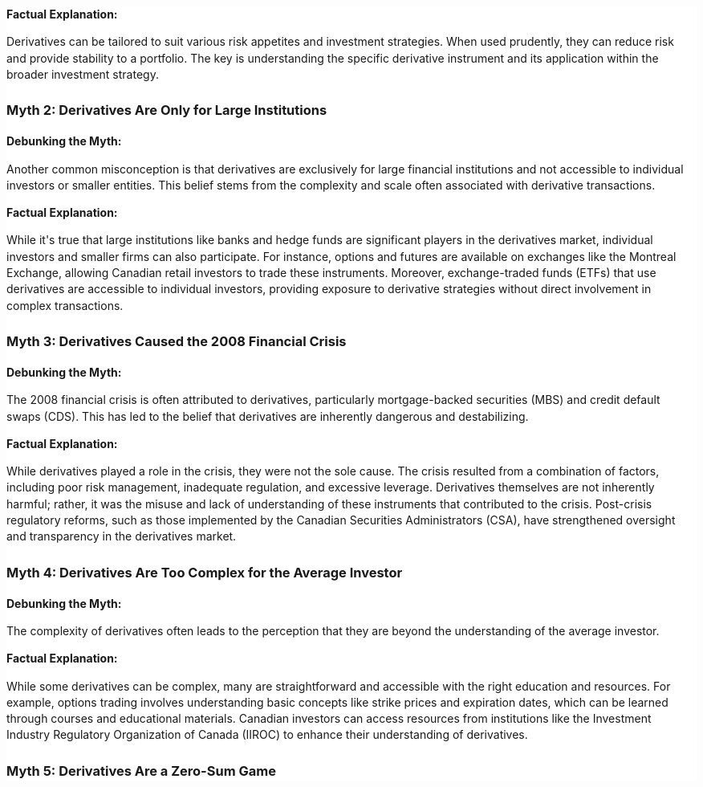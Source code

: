 **Factual Explanation:**

Derivatives can be tailored to suit various risk appetites and investment strategies. When used prudently, they can reduce risk and provide stability to a portfolio. The key is understanding the specific derivative instrument and its application within the broader investment strategy.

### Myth 2: Derivatives Are Only for Large Institutions

**Debunking the Myth:**

Another common misconception is that derivatives are exclusively for large financial institutions and not accessible to individual investors or smaller entities. This belief stems from the complexity and scale often associated with derivative transactions.

**Factual Explanation:**

While it's true that large institutions like banks and hedge funds are significant players in the derivatives market, individual investors and smaller firms can also participate. For instance, options and futures are available on exchanges like the Montreal Exchange, allowing Canadian retail investors to trade these instruments. Moreover, exchange-traded funds (ETFs) that use derivatives are accessible to individual investors, providing exposure to derivative strategies without direct involvement in complex transactions.

### Myth 3: Derivatives Caused the 2008 Financial Crisis

**Debunking the Myth:**

The 2008 financial crisis is often attributed to derivatives, particularly mortgage-backed securities (MBS) and credit default swaps (CDS). This has led to the belief that derivatives are inherently dangerous and destabilizing.

**Factual Explanation:**

While derivatives played a role in the crisis, they were not the sole cause. The crisis resulted from a combination of factors, including poor risk management, inadequate regulation, and excessive leverage. Derivatives themselves are not inherently harmful; rather, it was the misuse and lack of understanding of these instruments that contributed to the crisis. Post-crisis regulatory reforms, such as those implemented by the Canadian Securities Administrators (CSA), have strengthened oversight and transparency in the derivatives market.

### Myth 4: Derivatives Are Too Complex for the Average Investor

**Debunking the Myth:**

The complexity of derivatives often leads to the perception that they are beyond the understanding of the average investor.

**Factual Explanation:**

While some derivatives can be complex, many are straightforward and accessible with the right education and resources. For example, options trading involves understanding basic concepts like strike prices and expiration dates, which can be learned through courses and educational materials. Canadian investors can access resources from institutions like the Investment Industry Regulatory Organization of Canada (IIROC) to enhance their understanding of derivatives.

### Myth 5: Derivatives Are a Zero-Sum Game
